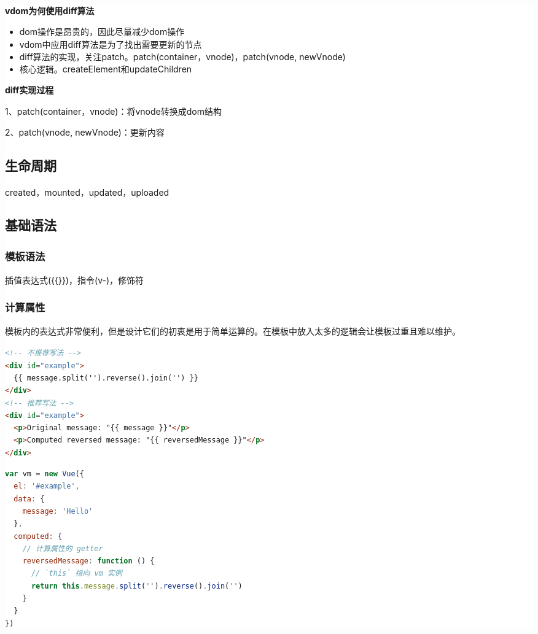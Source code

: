 **vdom为何使用diff算法**

- dom操作是昂贵的，因此尽量减少dom操作
- vdom中应用diff算法是为了找出需要更新的节点
- diff算法的实现，关注patch。patch(container，vnode)，patch(vnode, newVnode)
- 核心逻辑。createElement和updateChildren

**diff实现过程**

1、patch(container，vnode)：将vnode转换成dom结构

2、patch(vnode, newVnode)：更新内容



## **生命周期**

created，mounted，updated，uploaded



## 基础语法

### **模板语法**

插值表达式({{}})，指令(v-)，修饰符

### **计算属性**

模板内的表达式非常便利，但是设计它们的初衷是用于简单运算的。在模板中放入太多的逻辑会让模板过重且难以维护。

```html
<!-- 不推荐写法 -->
<div id="example">
  {{ message.split('').reverse().join('') }}
</div>
<!-- 推荐写法 -->
<div id="example">
  <p>Original message: "{{ message }}"</p>
  <p>Computed reversed message: "{{ reversedMessage }}"</p>
</div>
```

```js
var vm = new Vue({
  el: '#example',
  data: {
    message: 'Hello'
  },
  computed: {
    // 计算属性的 getter
    reversedMessage: function () {
      // `this` 指向 vm 实例
      return this.message.split('').reverse().join('')
    }
  }
})
```
